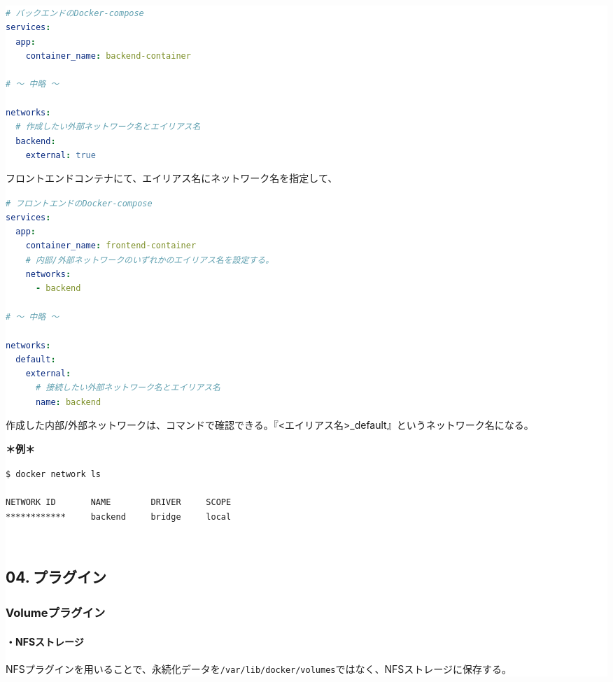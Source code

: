```yaml
# バックエンドのDocker-compose
services:
  app:
    container_name: backend-container
    
# ～ 中略 ～
    
networks:
  # 作成したい外部ネットワーク名とエイリアス名
  backend:
    external: true  
```

フロントエンドコンテナにて、エイリアス名にネットワーク名を指定して、

```yaml
# フロントエンドのDocker-compose
services:
  app:
    container_name: frontend-container
    # 内部/外部ネットワークのいずれかのエイリアス名を設定する。
    networks:
      - backend

# ～ 中略 ～

networks:
  default:
    external:
      # 接続したい外部ネットワーク名とエイリアス名
      name: backend
```

作成した内部/外部ネットワークは、コマンドで確認できる。『<エイリアス名>_default』というネットワーク名になる。

**＊例＊**

```bash
$ docker network ls

NETWORK ID       NAME        DRIVER     SCOPE
************     backend     bridge     local
```

<br>

## 04. プラグイン

### Volumeプラグイン

#### ・NFSストレージ

NFSプラグインを用いることで、永続化データを```/var/lib/docker/volumes```ではなく、NFSストレージに保存する。
